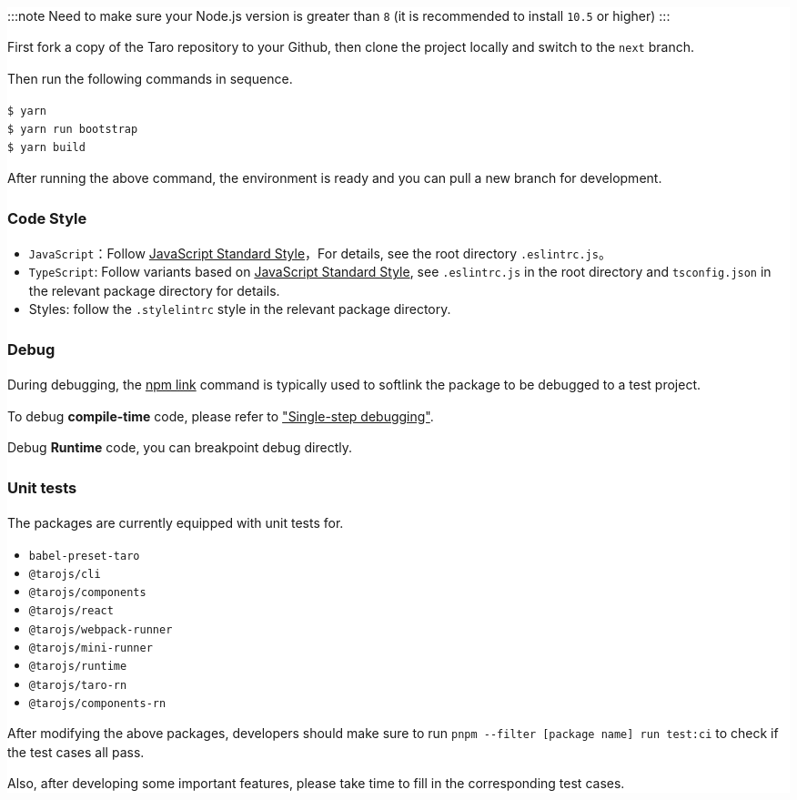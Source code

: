 :::note
Need to make sure your Node.js version is greater than `8` (it is recommended to install `10.5` or higher)
:::

First fork a copy of the Taro repository to your Github, then clone the project locally and switch to the `next` branch.

Then run the following commands in sequence.

```bash
$ yarn
$ yarn run bootstrap
$ yarn build
```

After running the above command, the environment is ready and you can pull a new branch for development.

### Code Style

- `JavaScript`：Follow [JavaScript Standard Style](https://github.com/standard/standard)，For details, see the root directory `.eslintrc.js`。
- `TypeScript`: Follow variants based on [JavaScript Standard Style](https://github.com/standard/standard), see `.eslintrc.js` in the root directory and `tsconfig.json` in the relevant package directory for details.
- Styles: follow the `.stylelintrc` style in the relevant package directory.

### Debug

During debugging, the [npm link](https://docs.npmjs.com/cli/v7/commands/npm-link/) command is typically used to softlink the package to be debugged to a test project.

To debug **compile-time** code, please refer to ["Single-step debugging"](./debug-config).

Debug **Runtime** code, you can breakpoint debug directly.

### Unit tests

The packages are currently equipped with unit tests for.

- `babel-preset-taro`
- `@tarojs/cli`
- `@tarojs/components`
- `@tarojs/react`
- `@tarojs/webpack-runner`
- `@tarojs/mini-runner`
- `@tarojs/runtime`
- `@tarojs/taro-rn`
- `@tarojs/components-rn`

After modifying the above packages, developers should make sure to run `pnpm --filter [package name] run test:ci` to check if the test cases all pass.

Also, after developing some important features, please take time to fill in the corresponding test cases.
